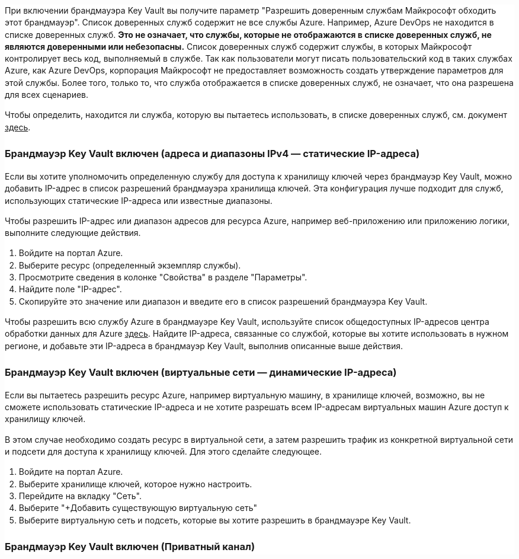 При включении брандмауэра Key Vault вы получите параметр "Разрешить доверенным службам Майкрософт обходить этот брандмауэр". Список доверенных служб содержит не все службы Azure. Например, Azure DevOps не находится в списке доверенных служб. **Это не означает, что службы, которые не отображаются в списке доверенных служб, не являются доверенными или небезопасны.** Список доверенных служб содержит службы, в которых Майкрософт контролирует весь код, выполняемый в службе. Так как пользователи могут писать пользовательский код в таких службах Azure, как Azure DevOps, корпорация Майкрософт не предоставляет возможность создать утверждение параметров для этой службы. Более того, только то, что служба отображается в списке доверенных служб, не означает, что она разрешена для всех сценариев.

Чтобы определить, находится ли служба, которую вы пытаетесь использовать, в списке доверенных служб, см. документ [здесь](./overview-vnet-service-endpoints.md#trusted-services).

### <a name="key-vault-firewall-enabled-ipv4-addresses-and-ranges---static-ips"></a>Брандмауэр Key Vault включен (адреса и диапазоны IPv4 — статические IP-адреса)

Если вы хотите уполномочить определенную службу для доступа к хранилищу ключей через брандмауэр Key Vault, можно добавить IP-адрес в список разрешений брандмауэра хранилища ключей. Эта конфигурация лучше подходит для служб, использующих статические IP-адреса или известные диапазоны.

Чтобы разрешить IP-адрес или диапазон адресов для ресурса Azure, например веб-приложению или приложению логики, выполните следующие действия.

1. Войдите на портал Azure.
1. Выберите ресурс (определенный экземпляр службы).
1. Просмотрите сведения в колонке "Свойства" в разделе "Параметры".
1. Найдите поле "IP-адрес".
1. Скопируйте это значение или диапазон и введите его в список разрешений брандмауэра Key Vault.

Чтобы разрешить всю службу Azure в брандмауэре Key Vault, используйте список общедоступных IP-адресов центра обработки данных для Azure [здесь](https://www.microsoft.com/download/details.aspx?id=41653). Найдите IP-адреса, связанные со службой, которые вы хотите использовать в нужном регионе, и добавьте эти IP-адреса в брандмауэр Key Vault, выполнив описанные выше действия.

### <a name="key-vault-firewall-enabled-virtual-networks---dynamic-ips"></a>Брандмауэр Key Vault включен (виртуальные сети — динамические IP-адреса)

Если вы пытаетесь разрешить ресурс Azure, например виртуальную машину, в хранилище ключей, возможно, вы не сможете использовать статические IP-адреса и не хотите разрешать всем IP-адресам виртуальных машин Azure доступ к хранилищу ключей.

В этом случае необходимо создать ресурс в виртуальной сети, а затем разрешить трафик из конкретной виртуальной сети и подсети для доступа к хранилищу ключей. Для этого сделайте следующее.

1. Войдите на портал Azure.
1. Выберите хранилище ключей, которое нужно настроить.
1. Перейдите на вкладку "Сеть".
1. Выберите "+Добавить существующую виртуальную сеть"
1. Выберите виртуальную сеть и подсеть, которые вы хотите разрешить в брандмауэре Key Vault.

### <a name="key-vault-firewall-enabled-private-link"></a>Брандмауэр Key Vault включен (Приватный канал)
